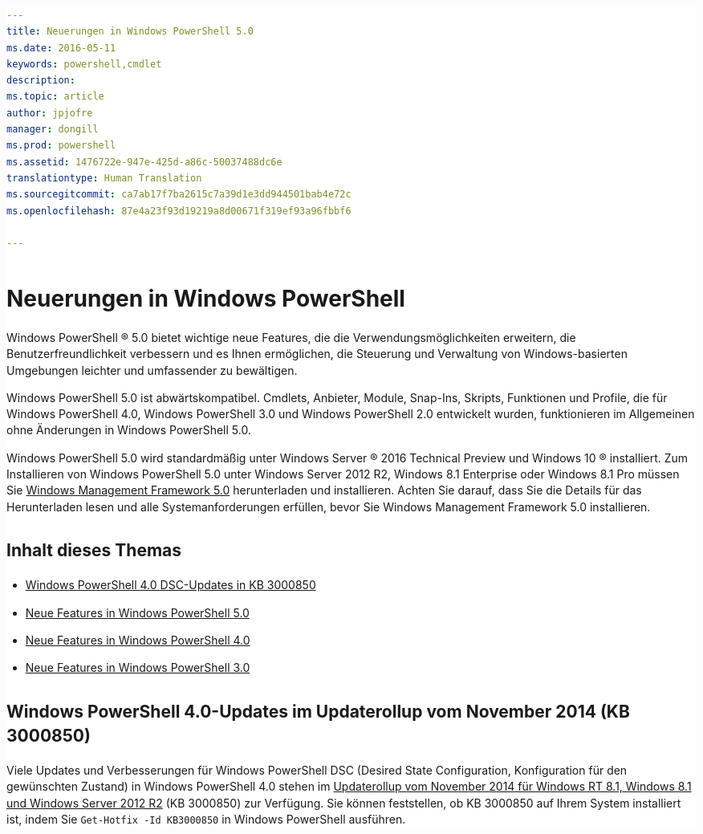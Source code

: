 ```yaml
---
title: Neuerungen in Windows PowerShell 5.0
ms.date: 2016-05-11
keywords: powershell,cmdlet
description: 
ms.topic: article
author: jpjofre
manager: dongill
ms.prod: powershell
ms.assetid: 1476722e-947e-425d-a86c-50037488dc6e
translationtype: Human Translation
ms.sourcegitcommit: ca7ab17f7ba2615c7a39d1e3dd944501bab4e72c
ms.openlocfilehash: 87e4a23f93d19219a8d00671f319ef93a96fbbf6

---
```


# Neuerungen in Windows PowerShell
Windows PowerShell ® 5.0 bietet wichtige neue Features, die die Verwendungsmöglichkeiten erweitern, die Benutzerfreundlichkeit verbessern und es Ihnen ermöglichen, die Steuerung und Verwaltung von Windows\-basierten Umgebungen leichter und umfassender zu bewältigen.

Windows PowerShell 5.0 ist abwärtskompatibel. Cmdlets, Anbieter, Module, Snap\-Ins, Skripts, Funktionen und Profile, die für Windows PowerShell 4.0, Windows PowerShell 3.0 und Windows PowerShell 2.0 entwickelt wurden, funktionieren im Allgemeinen ohne Änderungen in Windows PowerShell 5.0.

Windows PowerShell 5.0 wird standardmäßig unter Windows Server ® 2016 Technical Preview und Windows 10 ® installiert. Zum Installieren von Windows PowerShell 5.0 unter Windows Server 2012 R2, Windows 8.1 Enterprise oder Windows 8.1 Pro müssen Sie [Windows Management Framework 5.0](http://aka.ms/wmf5download) herunterladen und installieren. Achten Sie darauf, dass Sie die Details für das Herunterladen lesen und alle Systemanforderungen erfüllen, bevor Sie Windows Management Framework 5.0 installieren.

## Inhalt dieses Themas

-   [Windows PowerShell 4.0 DSC-Updates in KB 3000850](#BKMK_3000850)

-   [Neue Features in Windows PowerShell 5.0](#BKMK_new50)

-   [Neue Features in Windows PowerShell 4.0](#BKMK_wps4)

-   [Neue Features in Windows PowerShell 3.0](#BKMK_wps3)

## <a name="BKMK_3000850"></a>Windows PowerShell 4.0-Updates im Updaterollup vom November 2014 (KB 3000850)
Viele Updates und Verbesserungen für Windows PowerShell DSC (Desired State Configuration, Konfiguration für den gewünschten Zustand) in Windows PowerShell 4.0 stehen im [Updaterollup vom November 2014 für Windows RT 8.1, Windows 8.1 und Windows Server 2012 R2](https://support.microsoft.com/kb/3000850/) (KB 3000850) zur Verfügung. Sie können feststellen, ob KB 3000850 auf Ihrem System installiert ist, indem Sie `Get-Hotfix -Id KB3000850` in Windows PowerShell ausführen.
